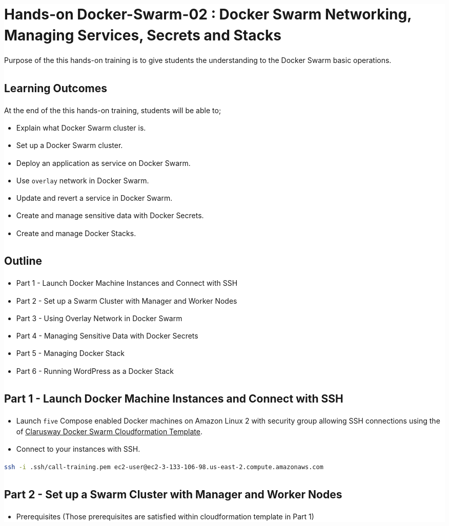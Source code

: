 # Hands-on Docker-Swarm-02 : Docker Swarm Networking, Managing Services, Secrets and Stacks

Purpose of the this hands-on training is to give students the understanding to the Docker Swarm basic operations.

## Learning Outcomes

At the end of the this hands-on training, students will be able to;

- Explain what Docker Swarm cluster is.

- Set up a Docker Swarm cluster.

- Deploy an application as service on Docker Swarm.

- Use `overlay` network in Docker Swarm.

- Update and revert a service in Docker Swarm.

- Create and manage sensitive data with Docker Secrets.

- Create and manage Docker Stacks.

## Outline

- Part 1 - Launch Docker Machine Instances and Connect with SSH

- Part 2 - Set up a Swarm Cluster with Manager and Worker Nodes

- Part 3 - Using Overlay Network in Docker Swarm

- Part 4 - Managing Sensitive Data with Docker Secrets

- Part 5 - Managing Docker Stack
  
- Part 6 - Running WordPress as a Docker Stack

## Part 1 - Launch Docker Machine Instances and Connect with SSH

- Launch `five` Compose enabled Docker machines on Amazon Linux 2 with security group allowing SSH connections using the of [Clarusway Docker Swarm Cloudformation Template](./clarusway-docker-swarm-cfn-template.yml).

- Connect to your instances with SSH.

```bash
ssh -i .ssh/call-training.pem ec2-user@ec2-3-133-106-98.us-east-2.compute.amazonaws.com
```

## Part 2 - Set up a Swarm Cluster with Manager and Worker Nodes

- Prerequisites (Those prerequisites are satisfied within cloudformation template in Part 1)
